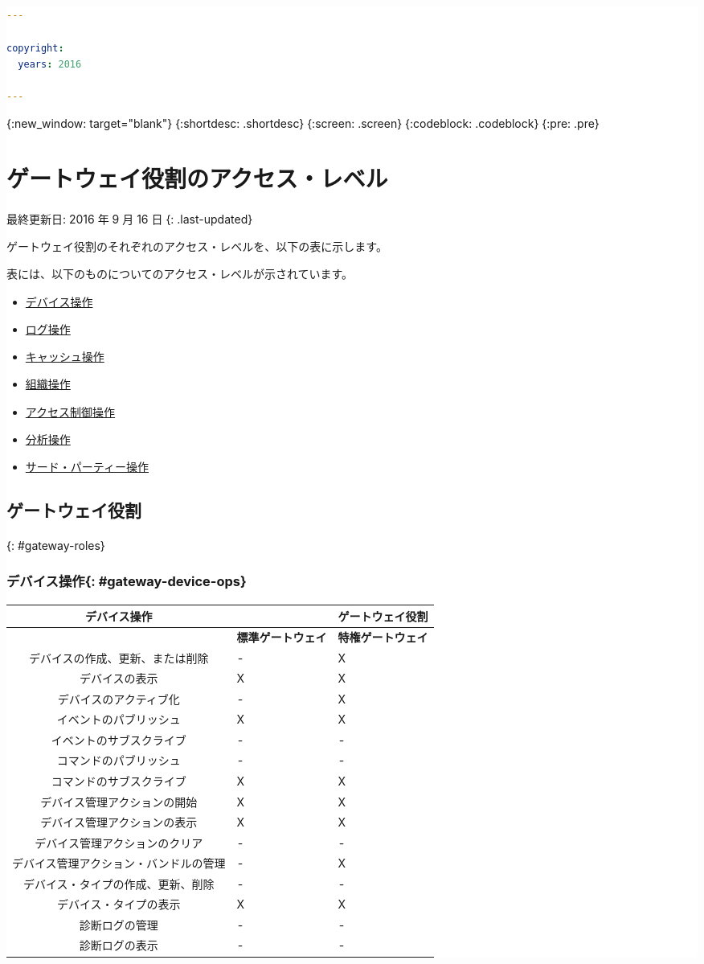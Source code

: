 ```yaml
---

copyright:
  years: 2016

---
```


{:new_window: target="blank"}
{:shortdesc: .shortdesc}
{:screen: .screen}
{:codeblock: .codeblock}
{:pre: .pre}

# ゲートウェイ役割のアクセス・レベル
最終更新日: 2016 年 9 月 16 日
{: .last-updated}

ゲートウェイ役割のそれぞれのアクセス・レベルを、以下の表に示します。

表には、以下のものについてのアクセス・レベルが示されています。
- [デバイス操作](#gateway-device-ops)
- [ログ操作](#gateway-log-ops)
- [キャッシュ操作](#gateway-cache-ops)

- [組織操作](#gateway-org-ops)
- [アクセス制御操作](#gateway-access-ops)
- [分析操作](#gateway-analytics-ops)
- [サード・パーティー操作](#gateway-third-party)  


## ゲートウェイ役割
{: #gateway-roles}

### デバイス操作{: #gateway-device-ops}

デバイス操作 || ゲートウェイ役割|
:--------: | ---------------------|------------------------
           | **標準ゲートウェイ** | **特権ゲートウェイ**
デバイスの作成、更新、または削除|-|X
デバイスの表示|X|X
デバイスのアクティブ化|-|X
イベントのパブリッシュ|X|X
イベントのサブスクライブ|-|-
コマンドのパブリッシュ|-|-
コマンドのサブスクライブ|X|X
デバイス管理アクションの開始|X|X
デバイス管理アクションの表示|X|X
デバイス管理アクションのクリア|-|-
デバイス管理アクション・バンドルの管理|-|X
デバイス・タイプの作成、更新、削除|-|-
デバイス・タイプの表示|X|X
診断ログの管理|-|-
診断ログの表示|-|-
